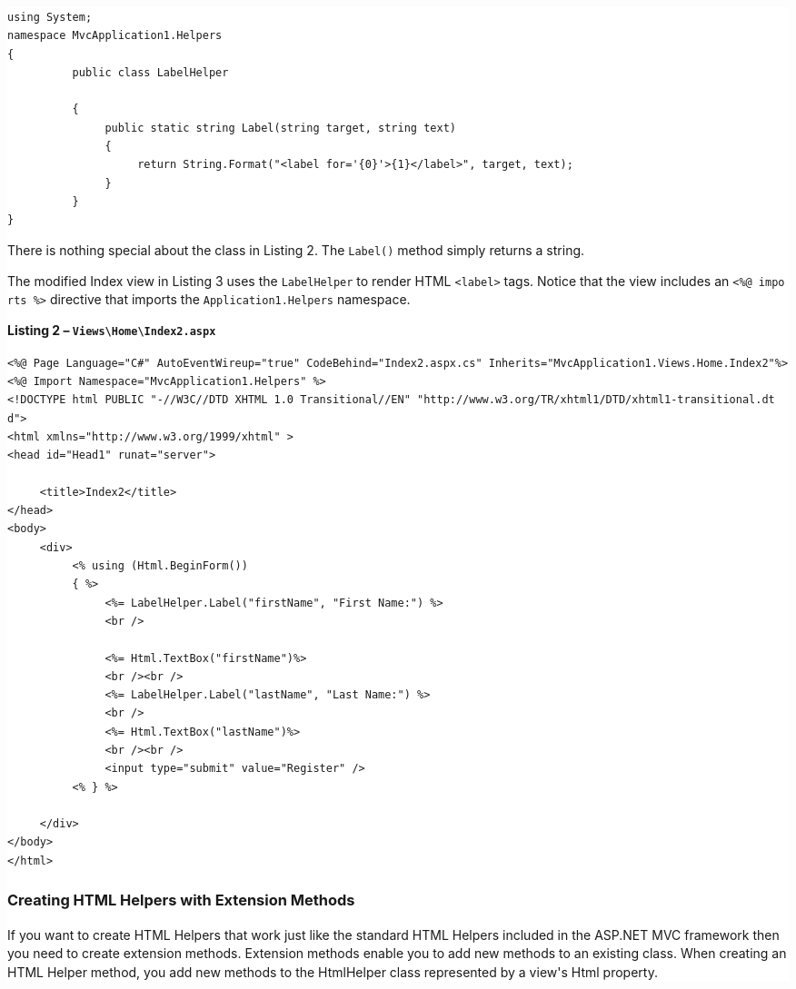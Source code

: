     using System;
    namespace MvcApplication1.Helpers
    {
              public class LabelHelper
    
              {
                   public static string Label(string target, string text)
                   {
                        return String.Format("<label for='{0}'>{1}</label>", target, text);
                   }
              }
    }

There is nothing special about the class in Listing 2. The `Label()` method simply returns a string.

The modified Index view in Listing 3 uses the `LabelHelper` to render HTML `<label>` tags. Notice that the view includes an `<%@ imports %>` directive that imports the `Application1.Helpers` namespace.

**Listing 2 – `Views\Home\Index2.aspx`**

    <%@ Page Language="C#" AutoEventWireup="true" CodeBehind="Index2.aspx.cs" Inherits="MvcApplication1.Views.Home.Index2"%>
    <%@ Import Namespace="MvcApplication1.Helpers" %>
    <!DOCTYPE html PUBLIC "-//W3C//DTD XHTML 1.0 Transitional//EN" "http://www.w3.org/TR/xhtml1/DTD/xhtml1-transitional.dtd">
    <html xmlns="http://www.w3.org/1999/xhtml" >
    <head id="Head1" runat="server">
    
         <title>Index2</title>
    </head>
    <body>
         <div>
              <% using (Html.BeginForm())
              { %>
                   <%= LabelHelper.Label("firstName", "First Name:") %>
                   <br />
    
                   <%= Html.TextBox("firstName")%>
                   <br /><br />
                   <%= LabelHelper.Label("lastName", "Last Name:") %>
                   <br />
                   <%= Html.TextBox("lastName")%>
                   <br /><br />
                   <input type="submit" value="Register" />
              <% } %>
    
         </div>
    </body>
    </html>

### Creating HTML Helpers with Extension Methods

If you want to create HTML Helpers that work just like the standard HTML Helpers included in the ASP.NET MVC framework then you need to create extension methods. Extension methods enable you to add new methods to an existing class. When creating an HTML Helper method, you add new methods to the HtmlHelper class represented by a view's Html property.
